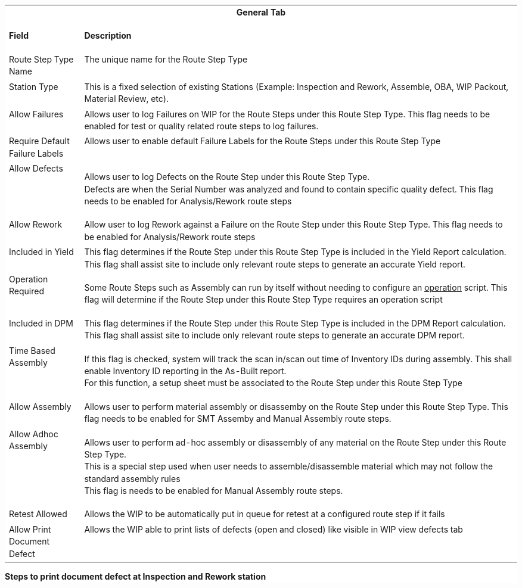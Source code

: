 <table class="wrapped confluenceTable"><colgroup><col /><col /></colgroup><tbody><tr><td style="text-align: center;" colspan="2" class="confluenceTd"><strong>General Tab</strong></td></tr><tr><td class="confluenceTd"><p style="margin-left: 0.0px;"><strong>Field</strong></p></td><td class="confluenceTd"><p style="margin-left: 0.0px;"><strong>Description</strong></p></td></tr><tr><td colspan="1" class="confluenceTd">Route Step Type Name</td><td colspan="1" class="confluenceTd">The unique name for the Route Step Type</td></tr><tr><td colspan="1" class="confluenceTd">Station Type</td><td colspan="1" class="confluenceTd">This is a fixed selection of existing Stations (Example: Inspection and Rework, Assemble, OBA, WIP Packout, Material Review, etc).</td></tr><tr><td class="confluenceTd">Allow Failures</td><td class="confluenceTd">Allows user to log Failures on WIP for the Route Steps under this Route Step Type. This flag needs to be enabled for test or quality related route steps to log failures.</td></tr><tr><td colspan="1" class="confluenceTd">Require Default Failure Labels</td><td colspan="1" class="confluenceTd">Allows user to enable default Failure Labels for the Route Steps under this Route Step Type</td></tr><tr><td colspan="1" class="confluenceTd">Allow Defects</td><td colspan="1" class="confluenceTd"><p style="margin-left: 0.0px;">Allows user to log Defects on the Route Step under this Route Step Type. <br />Defects are when the Serial Number was analyzed and found to contain specific quality defect. This flag needs to be enabled for Analysis/Rework route steps</p></td></tr><tr><td colspan="1" class="confluenceTd">Allow Rework</td><td colspan="1" class="confluenceTd">Allow user to log Rework against a Failure on the Route Step under this Route Step Type. This flag needs to be enabled for Analysis/Rework route steps</td></tr><tr><td colspan="1" class="confluenceTd">Included in Yield</td><td colspan="1" class="confluenceTd">This flag determines if the Route Step under this Route Step Type is included in the Yield Report calculation. <br />This flag shall assist site to include only relevant route steps to generate an accurate Yield report.</td></tr><tr><td colspan="1" class="confluenceTd">Operation Required</td><td colspan="1" class="confluenceTd"><p style="margin-left: 0.0px;">Some Route Steps such as Assembly can run by itself without needing to configure an <a href="http://usplnd0wiki01:8090/display/PB/Operation+Assignment" rel="nofollow" class="external-link">operation</a> script. This flag will determine if the Route Step under this Route Step Type requires an operation script</p></td></tr><tr><td colspan="1" class="confluenceTd">Included in DPM</td><td colspan="1" class="confluenceTd">This flag determines if the Route Step under this Route Step Type is included in the DPM Report calculation. <br />This flag shall assist site to include only relevant route steps to generate an accurate DPM report.</td></tr><tr><td colspan="1" class="confluenceTd">Time Based Assembly</td><td colspan="1" class="confluenceTd"><p style="margin-left: 0.0px;">If this flag is checked, system will track the scan in/scan out time of Inventory IDs during assembly. This shall enable Inventory ID reporting in the As-Built report. <br />For this function, a setup sheet must be associated to the Route Step under this Route Step Type</p></td></tr><tr><td colspan="1" class="confluenceTd">Allow Assembly</td><td colspan="1" class="confluenceTd">Allows user to perform material assembly or disassemby on the Route Step under this Route Step Type. This flag needs to be enabled for SMT Assemby and Manual Assembly route steps.</td></tr><tr><td colspan="1" class="confluenceTd">Allow Adhoc Assembly</td><td colspan="1" class="confluenceTd"><p style="margin-left: 0.0px;">Allows user to perform ad-hoc assembly or disassembly of any material on the Route Step under this Route Step Type. <br />This is a special step used when user needs to assemble/disassemble material which may not follow the standard assembly rules<br />This flag is needs to be enabled for Manual Assembly route steps.</p></td></tr><tr><td colspan="1" class="confluenceTd">Retest Allowed</td><td colspan="1" class="confluenceTd">Allows the WIP to be automatically put in queue for retest at a configured route step if it fails</td></tr><tr><td colspan="1" class="confluenceTd">Allow Print Document Defect</td><td colspan="1" class="confluenceTd">Allows the WIP able to print lists of defects (open and closed) like visible in WIP view defects tab</td></tr></tbody></table>








**Steps to print document defect at Inspection and Rework station** 
